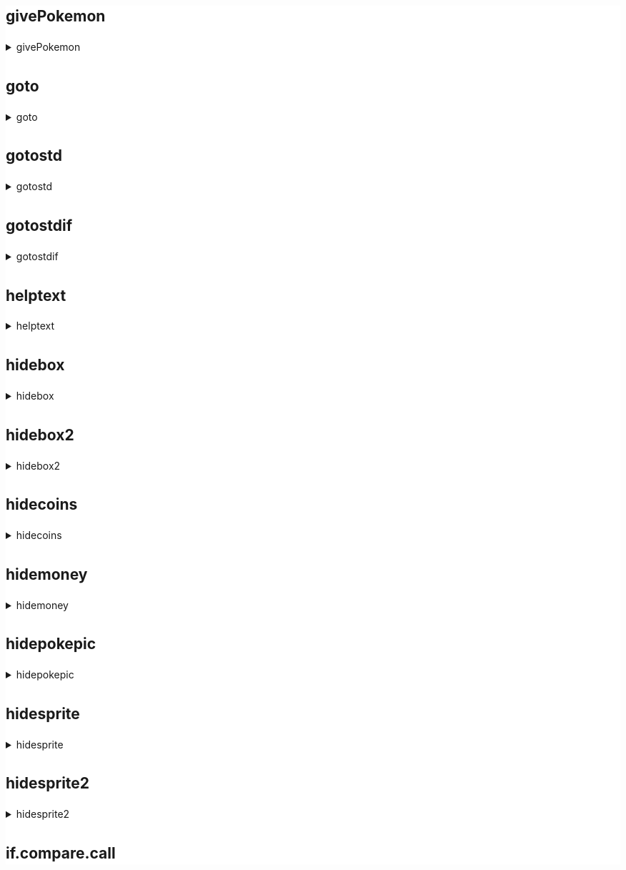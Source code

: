 ## givePokemon

<details><summary> givePokemon</summary></details>

## goto

<details><summary> goto</summary></details>

## gotostd

<details><summary> gotostd</summary></details>

## gotostdif

<details><summary> gotostdif</summary></details>

## helptext

<details><summary> helptext</summary></details>

## hidebox

<details><summary> hidebox</summary></details>

## hidebox2

<details><summary> hidebox2</summary></details>

## hidecoins

<details><summary> hidecoins</summary></details>

## hidemoney

<details><summary> hidemoney</summary></details>

## hidepokepic

<details><summary> hidepokepic</summary></details>

## hidesprite

<details><summary> hidesprite</summary></details>

## hidesprite2

<details><summary> hidesprite2</summary></details>

## if.compare.call

